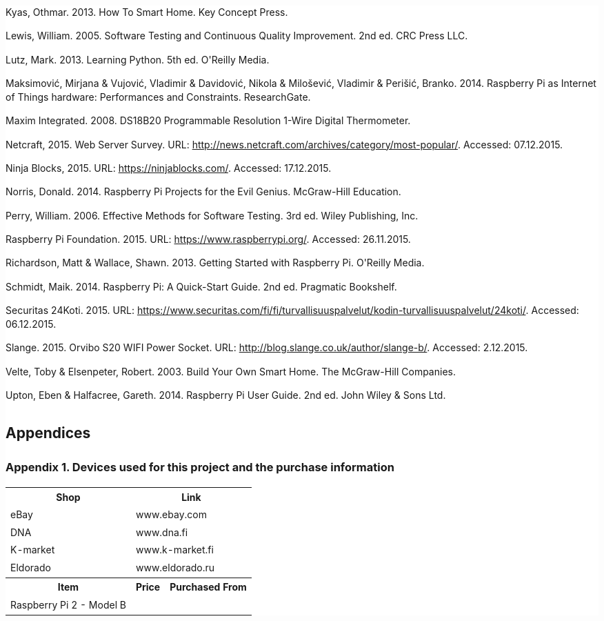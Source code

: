 Kyas, Othmar. 2013. How To Smart Home. Key Concept Press.

Lewis, William. 2005. Software Testing and Continuous Quality Improvement. 2nd ed. CRC Press LLC.

Lutz, Mark. 2013. Learning Python. 5th ed. O'Reilly Media. 

Maksimović, Mirjana & Vujović, Vladimir & Davidović, Nikola & Milošević, Vladimir & Perišić, Branko. 2014. Raspberry Pi as Internet of Things hardware: Performances and Constraints. ResearchGate.

Maxim Integrated. 2008. DS18B20 Programmable Resolution 1-Wire Digital Thermometer.

Netcraft, 2015. Web Server Survey. URL: http://news.netcraft.com/archives/category/most-popular/. Accessed: 07.12.2015.

Ninja Blocks, 2015. URL: https://ninjablocks.com/. Accessed: 17.12.2015.

Norris, Donald. 2014. Raspberry Pi Projects for the Evil Genius. McGraw-Hill Education.

Perry, William. 2006. Effective Methods for Software Testing. 3rd ed. Wiley Publishing, Inc.

Raspberry Pi Foundation. 2015. URL: https://www.raspberrypi.org/. Accessed: 26.11.2015.

Richardson, Matt & Wallace, Shawn. 2013. Getting Started with Raspberry Pi. O'Reilly Media.

Schmidt, Maik. 2014. Raspberry Pi: A Quick-Start Guide. 2nd ed. Pragmatic Bookshelf.

Securitas 24Koti. 2015. URL: https://www.securitas.com/fi/fi/turvallisuuspalvelut/kodin-turvallisuuspalvelut/24koti/. Accessed: 06.12.2015.

Slange. 2015. Orvibo S20 WIFI Power Socket. URL: http://blog.slange.co.uk/author/slange-b/. Accessed: 2.12.2015.

Velte, Toby & Elsenpeter, Robert. 2003. Build Your Own Smart Home. The McGraw-Hill Companies.

Upton, Eben & Halfacree, Gareth. 2014. Raspberry Pi User Guide. 2nd ed. John Wiley & Sons Ltd.

## Appendices

### Appendix 1. Devices used for this project and the purchase information

<table>
  <tbody>
    <tr>
      <th>Shop</th>
      <th colspan="2">Link</th>
    </tr>
    <tr>
      <td>eBay</td>
      <td colspan="2">www.ebay.com</td>
    </tr>
    <tr>
      <td>DNA</td>
      <td colspan="2">www.dna.fi</td>
    </tr>
    <tr>
      <td>K-market</td>
      <td colspan="2">www.k-market.fi</td>
    </tr>
    <tr>
      <td>Eldorado</td>
      <td colspan="2">www.eldorado.ru</td>
    </tr>
    <tr>
      <th>Item</th>
      <th>Price</th>
      <th>Purchased From</th>
    </tr>
    <tr>
      <td>Raspberry Pi 2 - Model B</td>